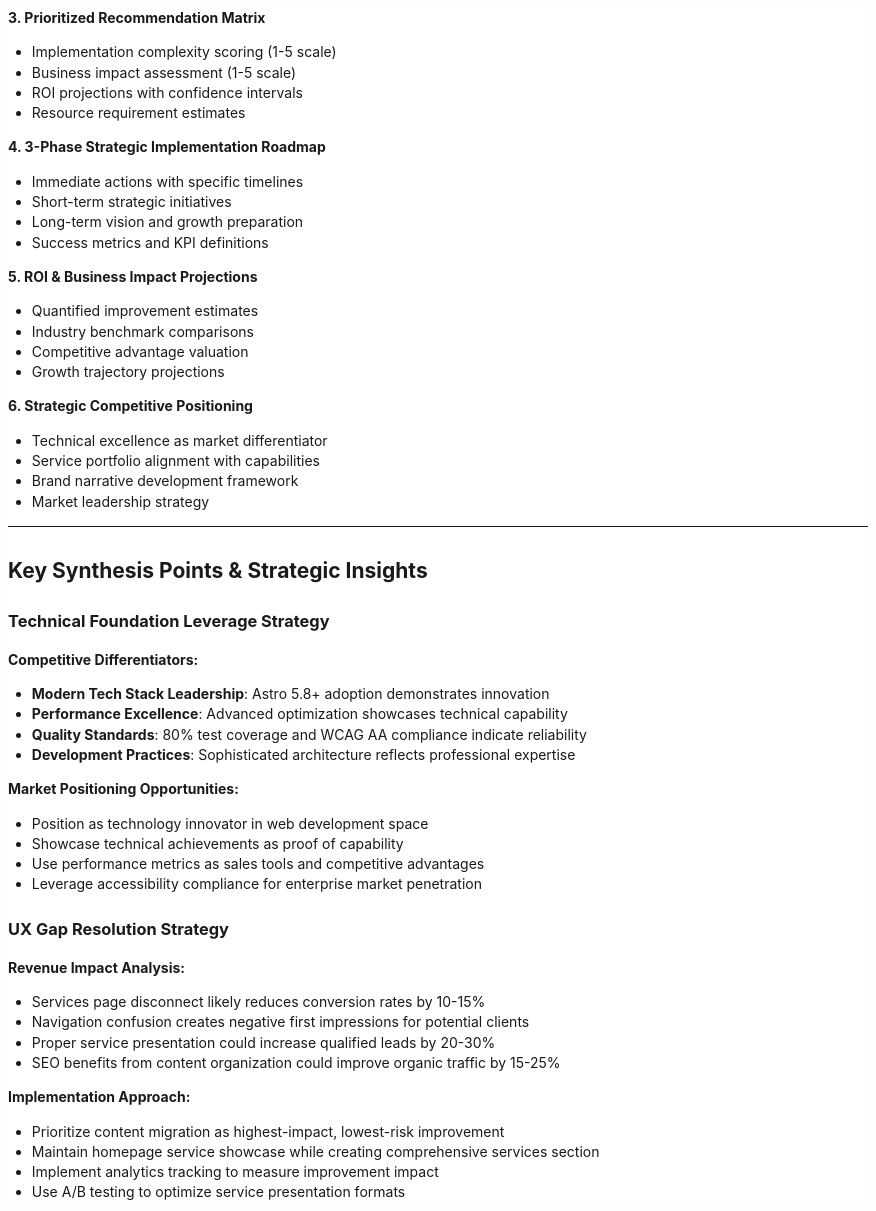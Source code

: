 **3. Prioritized Recommendation Matrix**
- Implementation complexity scoring (1-5 scale)
- Business impact assessment (1-5 scale)
- ROI projections with confidence intervals
- Resource requirement estimates

**4. 3-Phase Strategic Implementation Roadmap**
- Immediate actions with specific timelines
- Short-term strategic initiatives
- Long-term vision and growth preparation
- Success metrics and KPI definitions

**5. ROI & Business Impact Projections**
- Quantified improvement estimates
- Industry benchmark comparisons
- Competitive advantage valuation
- Growth trajectory projections

**6. Strategic Competitive Positioning**
- Technical excellence as market differentiator
- Service portfolio alignment with capabilities
- Brand narrative development framework
- Market leadership strategy

---

## Key Synthesis Points & Strategic Insights

### Technical Foundation Leverage Strategy

**Competitive Differentiators:**
- **Modern Tech Stack Leadership**: Astro 5.8+ adoption demonstrates innovation
- **Performance Excellence**: Advanced optimization showcases technical capability
- **Quality Standards**: 80% test coverage and WCAG AA compliance indicate reliability
- **Development Practices**: Sophisticated architecture reflects professional expertise

**Market Positioning Opportunities:**
- Position as technology innovator in web development space
- Showcase technical achievements as proof of capability
- Use performance metrics as sales tools and competitive advantages
- Leverage accessibility compliance for enterprise market penetration

### UX Gap Resolution Strategy

**Revenue Impact Analysis:**
- Services page disconnect likely reduces conversion rates by 10-15%
- Navigation confusion creates negative first impressions for potential clients
- Proper service presentation could increase qualified leads by 20-30%
- SEO benefits from content organization could improve organic traffic by 15-25%

**Implementation Approach:**
- Prioritize content migration as highest-impact, lowest-risk improvement
- Maintain homepage service showcase while creating comprehensive services section
- Implement analytics tracking to measure improvement impact
- Use A/B testing to optimize service presentation formats
